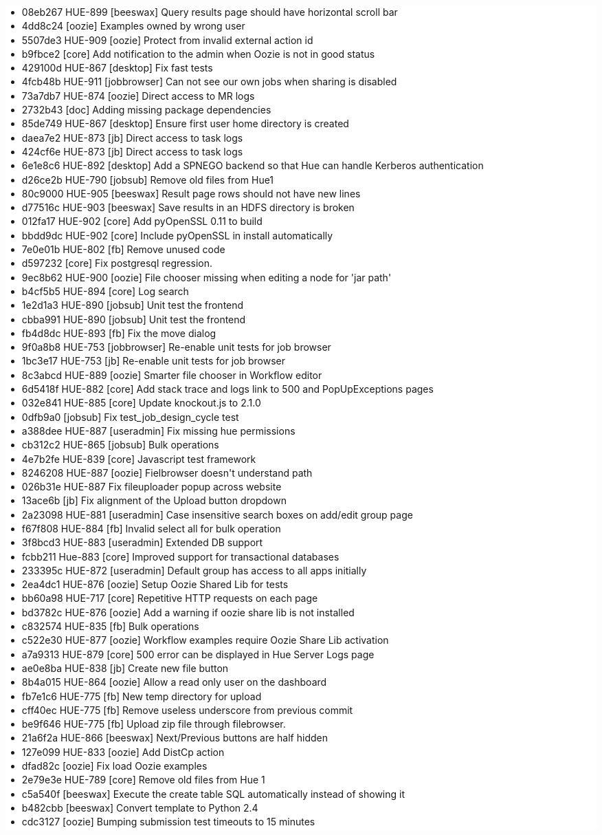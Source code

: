 * 08eb267 HUE-899 [beeswax] Query results page should have horizontal scroll bar
* 4dd8c24 [oozie] Examples owned by wrong user
* 5507de3 HUE-909 [oozie] Protect from invalid external action id
* b9fbce2 [core] Add notification to the admin when Oozie is not in good status
* 429100d HUE-867 [desktop] Fix fast tests
* 4fcb48b HUE-911 [jobbrowser] Can not see our own jobs when sharing is disabled
* 73a7db7 HUE-874 [oozie] Direct access to MR logs
* 2732b43 [doc] Adding missing package dependencies
* 85de749 HUE-867 [desktop] Ensure first user home directory is created
* daea7e2 HUE-873 [jb] Direct access to task logs
* 424cf6e HUE-873 [jb] Direct access to task logs
* 6e1e8c6 HUE-892 [desktop] Add a SPNEGO backend so that Hue can handle Kerberos authentication
* d26ce2b HUE-790 [jobsub] Remove old files from Hue1
* 80c9000 HUE-905 [beeswax] Result page rows should not have new lines
* d77516c HUE-903 [beeswax] Save results in an HDFS directory is broken
* 012fa17 HUE-902 [core] Add pyOpenSSL 0.11 to build
* bbdd9dc HUE-902 [core] Include pyOpenSSL in install automatically
* 7e0e01b HUE-802 [fb] Remove unused code
* d597232 [core] Fix postgresql regression.
* 9ec8b62 HUE-900 [oozie] File chooser missing when editing a node for 'jar path'
* b4cf5b5 HUE-894 [core] Log search
* 1e2d1a3 HUE-890 [jobsub] Unit test the frontend
* cbba991 HUE-890 [jobsub] Unit test the frontend
* fb4d8dc HUE-893 [fb] Fix the move dialog
* 9f0a8b8 HUE-753 [jobbrowser] Re-enable unit tests for job browser
* 1bc3e17 HUE-753 [jb] Re-enable unit tests for job browser
* 8c3abcd HUE-889 [oozie] Smarter file chooser in Workflow editor
* 6d5418f HUE-882 [core] Add stack trace and logs link to 500 and PopUpExceptions pages
* 032e841 HUE-885 [core] Update knockout.js to 2.1.0
* 0dfb9a0 [jobsub] Fix test_job_design_cycle test
* a388dee HUE-887 [useradmin] Fix missing hue permissions
* cb312c2 HUE-865 [jobsub] Bulk operations
* 4e7b2fe HUE-839 [core] Javascript test framework
* 8246208 HUE-887 [oozie] Fielbrowser doesn't understand path
* 026b31e HUE-887 Fix fileuploader popup across website
* 13ace6b [jb] Fix alignment of the Upload button dropdown
* 2a23098 HUE-881 [useradmin] Case insensitive search boxes on add/edit group page
* f67f808 HUE-884 [fb] Invalid select all for bulk operation
* 3f8bcd3 HUE-883 [useradmin] Extended DB support
* fcbb211 Hue-883 [core] Improved support for transactional databases
* 233395c HUE-872 [useradmin] Default group has access to all apps initially
* 2ea4dc1 HUE-876 [oozie] Setup Oozie Shared Lib for tests
* bb60a98 HUE-717 [core] Repetitive HTTP requests on each page
* bd3782c HUE-876 [oozie] Add a warning if oozie share lib is not installed
* c832574 HUE-835 [fb] Bulk operations
* c522e30 HUE-877 [oozie] Workflow examples require Oozie Share Lib activation
* a7a9313 HUE-879 [core] 500 error can be displayed in Hue Server Logs page
* ae0e8ba HUE-838 [jb] Create new file button
* 8b4a015 HUE-864 [oozie] Allow a read only user on the dashboard
* fb7e1c6 HUE-775 [fb] New temp directory for upload
* cff40ec HUE-775 [fb] Remove useless underscore from previous commit
* be9f646 HUE-775 [fb] Upload zip file through filebrowser.
* 21a6f2a HUE-866 [beeswax] Next/Previous buttons are half hidden
* 127e099 HUE-833 [oozie] Add DistCp action
* dfad82c [oozie] Fix load Oozie examples
* 2e79e3e HUE-789 [core] Remove old files from Hue 1
* c5a540f [beeswax] Execute the create table SQL automatically instead of showing it
* b482cbb [beeswax] Convert template to Python 2.4
* cdc3127 [oozie] Bumping submission test timeouts to 15 minutes
